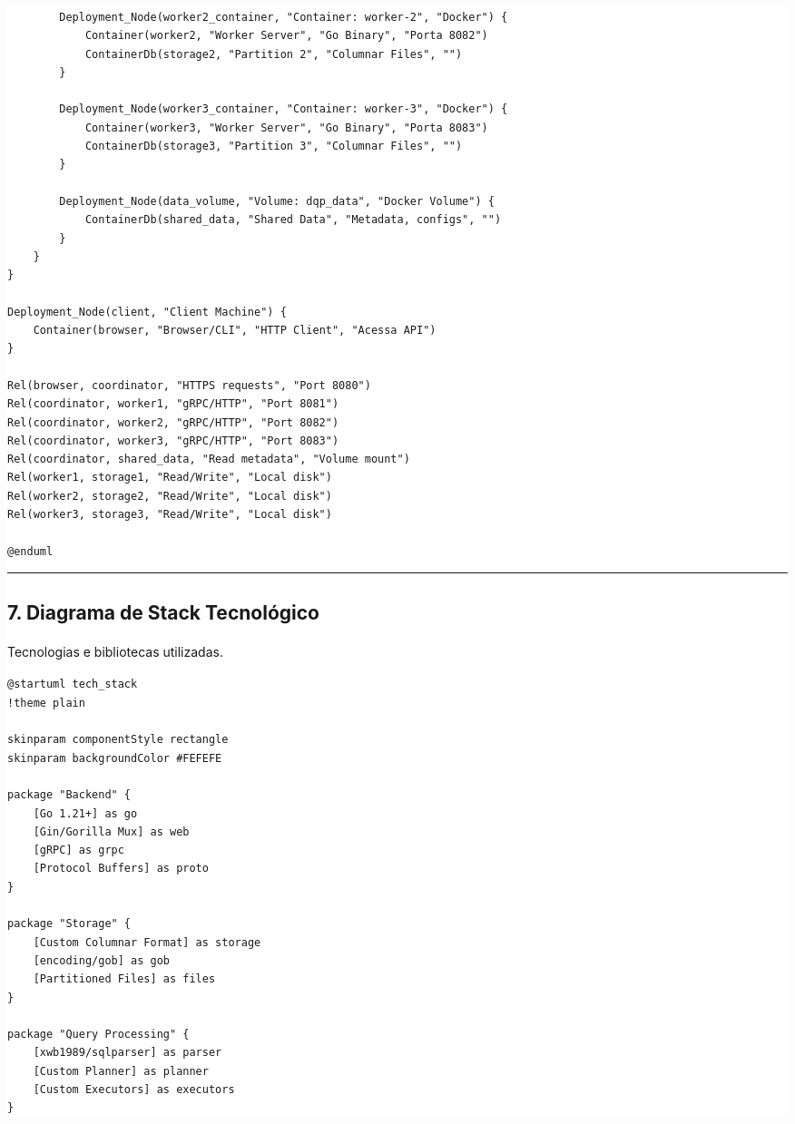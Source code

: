 ```plantuml
        Deployment_Node(worker2_container, "Container: worker-2", "Docker") {
            Container(worker2, "Worker Server", "Go Binary", "Porta 8082")
            ContainerDb(storage2, "Partition 2", "Columnar Files", "")
        }
        
        Deployment_Node(worker3_container, "Container: worker-3", "Docker") {
            Container(worker3, "Worker Server", "Go Binary", "Porta 8083")
            ContainerDb(storage3, "Partition 3", "Columnar Files", "")
        }
        
        Deployment_Node(data_volume, "Volume: dqp_data", "Docker Volume") {
            ContainerDb(shared_data, "Shared Data", "Metadata, configs", "")
        }
    }
}

Deployment_Node(client, "Client Machine") {
    Container(browser, "Browser/CLI", "HTTP Client", "Acessa API")
}

Rel(browser, coordinator, "HTTPS requests", "Port 8080")
Rel(coordinator, worker1, "gRPC/HTTP", "Port 8081")
Rel(coordinator, worker2, "gRPC/HTTP", "Port 8082")
Rel(coordinator, worker3, "gRPC/HTTP", "Port 8083")
Rel(coordinator, shared_data, "Read metadata", "Volume mount")
Rel(worker1, storage1, "Read/Write", "Local disk")
Rel(worker2, storage2, "Read/Write", "Local disk")
Rel(worker3, storage3, "Read/Write", "Local disk")

@enduml
```

---

## 7. Diagrama de Stack Tecnológico

Tecnologias e bibliotecas utilizadas.

```plantuml
@startuml tech_stack
!theme plain

skinparam componentStyle rectangle
skinparam backgroundColor #FEFEFE

package "Backend" {
    [Go 1.21+] as go
    [Gin/Gorilla Mux] as web
    [gRPC] as grpc
    [Protocol Buffers] as proto
}

package "Storage" {
    [Custom Columnar Format] as storage
    [encoding/gob] as gob
    [Partitioned Files] as files
}

package "Query Processing" {
    [xwb1989/sqlparser] as parser
    [Custom Planner] as planner
    [Custom Executors] as executors
}

```